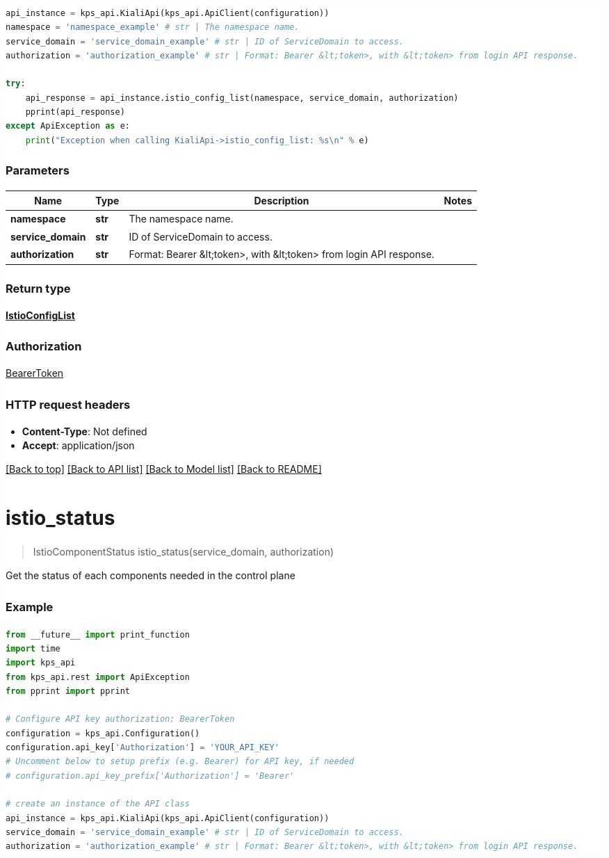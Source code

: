 ```python
api_instance = kps_api.KialiApi(kps_api.ApiClient(configuration))
namespace = 'namespace_example' # str | The namespace name.
service_domain = 'service_domain_example' # str | ID of ServiceDomain to access.
authorization = 'authorization_example' # str | Format: Bearer &lt;token>, with &lt;token> from login API response.

try:
    api_response = api_instance.istio_config_list(namespace, service_domain, authorization)
    pprint(api_response)
except ApiException as e:
    print("Exception when calling KialiApi->istio_config_list: %s\n" % e)
```

### Parameters

Name | Type | Description  | Notes
------------- | ------------- | ------------- | -------------
 **namespace** | **str**| The namespace name. | 
 **service_domain** | **str**| ID of ServiceDomain to access. | 
 **authorization** | **str**| Format: Bearer &amp;lt;token&gt;, with &amp;lt;token&gt; from login API response. | 

### Return type

[**IstioConfigList**](IstioConfigList.md)

### Authorization

[BearerToken](../README.md#BearerToken)

### HTTP request headers

 - **Content-Type**: Not defined
 - **Accept**: application/json

[[Back to top]](#) [[Back to API list]](../README.md#documentation-for-api-endpoints) [[Back to Model list]](../README.md#documentation-for-models) [[Back to README]](../README.md)

# **istio_status**
> IstioComponentStatus istio_status(service_domain, authorization)



Get the status of each components needed in the control plane

### Example
```python
from __future__ import print_function
import time
import kps_api
from kps_api.rest import ApiException
from pprint import pprint

# Configure API key authorization: BearerToken
configuration = kps_api.Configuration()
configuration.api_key['Authorization'] = 'YOUR_API_KEY'
# Uncomment below to setup prefix (e.g. Bearer) for API key, if needed
# configuration.api_key_prefix['Authorization'] = 'Bearer'

# create an instance of the API class
api_instance = kps_api.KialiApi(kps_api.ApiClient(configuration))
service_domain = 'service_domain_example' # str | ID of ServiceDomain to access.
authorization = 'authorization_example' # str | Format: Bearer &lt;token>, with &lt;token> from login API response.
```